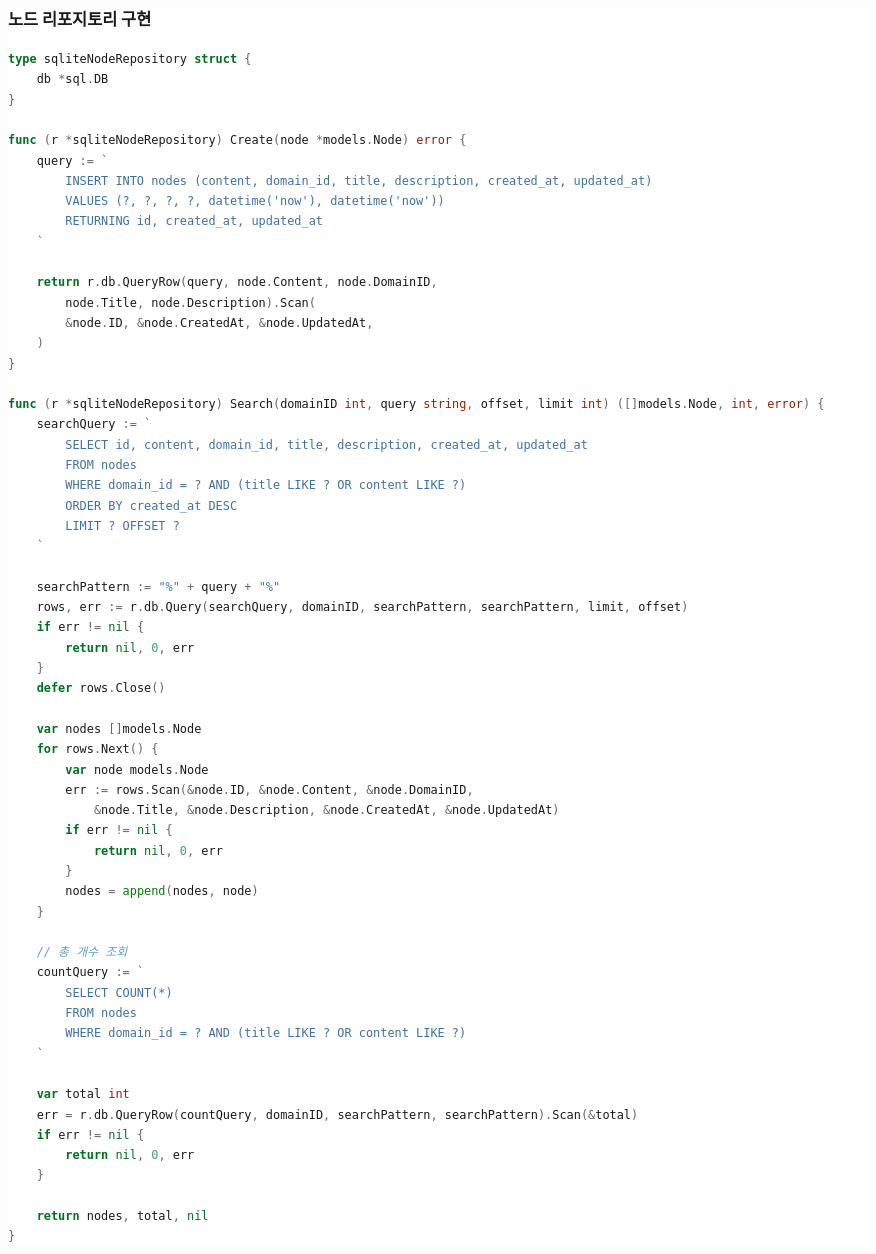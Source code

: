 ### 노드 리포지토리 구현
```go
type sqliteNodeRepository struct {
    db *sql.DB
}

func (r *sqliteNodeRepository) Create(node *models.Node) error {
    query := `
        INSERT INTO nodes (content, domain_id, title, description, created_at, updated_at)
        VALUES (?, ?, ?, ?, datetime('now'), datetime('now'))
        RETURNING id, created_at, updated_at
    `
    
    return r.db.QueryRow(query, node.Content, node.DomainID, 
        node.Title, node.Description).Scan(
        &node.ID, &node.CreatedAt, &node.UpdatedAt,
    )
}

func (r *sqliteNodeRepository) Search(domainID int, query string, offset, limit int) ([]models.Node, int, error) {
    searchQuery := `
        SELECT id, content, domain_id, title, description, created_at, updated_at
        FROM nodes
        WHERE domain_id = ? AND (title LIKE ? OR content LIKE ?)
        ORDER BY created_at DESC
        LIMIT ? OFFSET ?
    `
    
    searchPattern := "%" + query + "%"
    rows, err := r.db.Query(searchQuery, domainID, searchPattern, searchPattern, limit, offset)
    if err != nil {
        return nil, 0, err
    }
    defer rows.Close()
    
    var nodes []models.Node
    for rows.Next() {
        var node models.Node
        err := rows.Scan(&node.ID, &node.Content, &node.DomainID,
            &node.Title, &node.Description, &node.CreatedAt, &node.UpdatedAt)
        if err != nil {
            return nil, 0, err
        }
        nodes = append(nodes, node)
    }
    
    // 총 개수 조회
    countQuery := `
        SELECT COUNT(*)
        FROM nodes
        WHERE domain_id = ? AND (title LIKE ? OR content LIKE ?)
    `
    
    var total int
    err = r.db.QueryRow(countQuery, domainID, searchPattern, searchPattern).Scan(&total)
    if err != nil {
        return nil, 0, err
    }
    
    return nodes, total, nil
}
```
